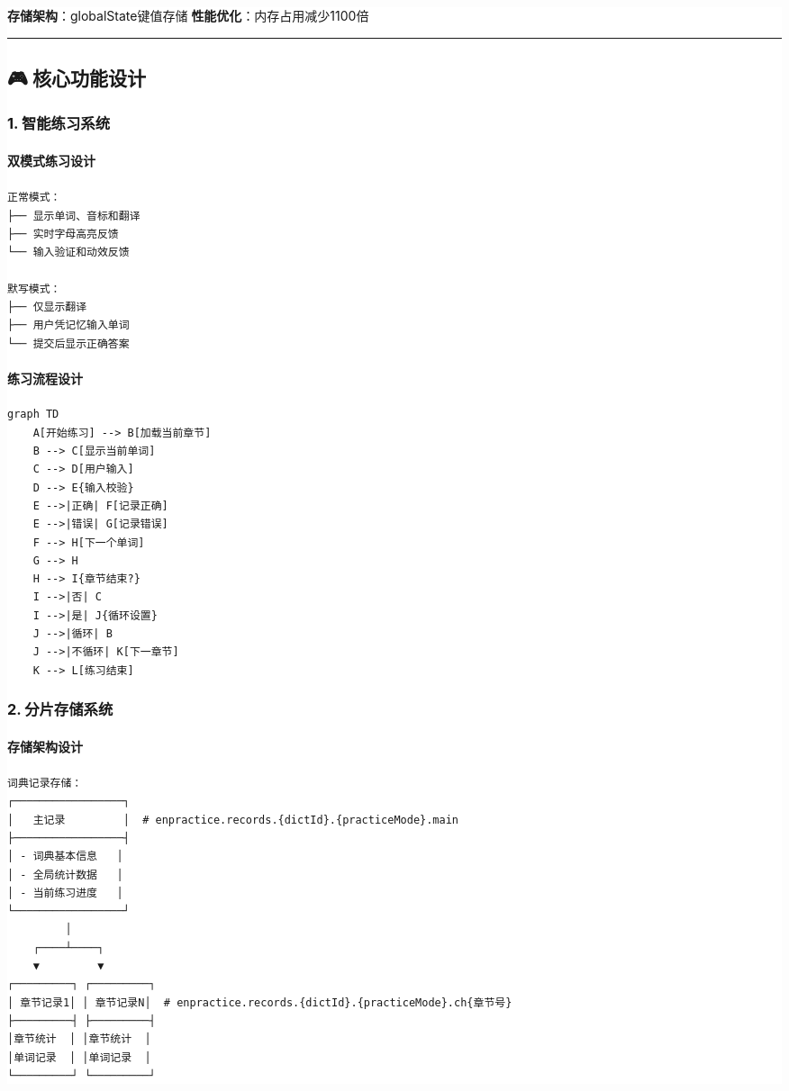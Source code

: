 **存储架构**：globalState键值存储
**性能优化**：内存占用减少1100倍

---

## 🎮 核心功能设计

### 1. 智能练习系统

#### 双模式练习设计
```
正常模式：
├── 显示单词、音标和翻译
├── 实时字母高亮反馈
└── 输入验证和动效反馈

默写模式：
├── 仅显示翻译
├── 用户凭记忆输入单词
└── 提交后显示正确答案
```

#### 练习流程设计
```
graph TD
    A[开始练习] --> B[加载当前章节]
    B --> C[显示当前单词]
    C --> D[用户输入]
    D --> E{输入校验}
    E -->|正确| F[记录正确]
    E -->|错误| G[记录错误]
    F --> H[下一个单词]
    G --> H
    H --> I{章节结束?}
    I -->|否| C
    I -->|是| J{循环设置}
    J -->|循环| B
    J -->|不循环| K[下一章节]
    K --> L[练习结束]
```

### 2. 分片存储系统

#### 存储架构设计
```
词典记录存储：
┌─────────────────┐
│   主记录         │  # enpractice.records.{dictId}.{practiceMode}.main
├─────────────────┤
│ - 词典基本信息   │
│ - 全局统计数据   │
│ - 当前练习进度   │
└─────────────────┘
         │
    ┌────┴────┐
    ▼         ▼
┌─────────┐ ┌─────────┐
│ 章节记录1│ │ 章节记录N│  # enpractice.records.{dictId}.{practiceMode}.ch{章节号}
├─────────┤ ├─────────┤
│章节统计  │ │章节统计  │
│单词记录  │ │单词记录  │
└─────────┘ └─────────┘
```
